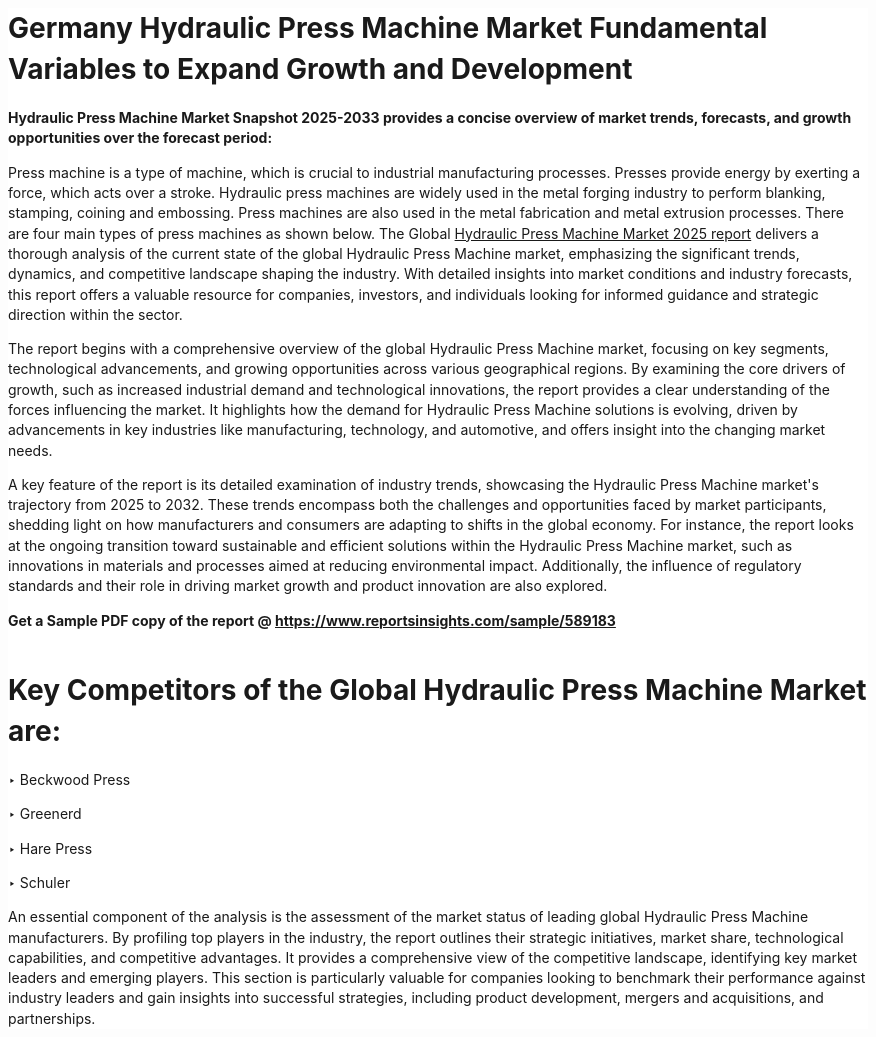 # Germany Hydraulic Press Machine Market Fundamental Variables to Expand Growth and Development

<strong>Hydraulic Press Machine Market Snapshot 2025-2033 provides a concise overview of market trends, forecasts, and growth opportunities over the forecast period:</strong>

Press machine is a type of machine, which is crucial to industrial manufacturing processes. Presses provide energy by exerting a force, which acts over a stroke. Hydraulic press machines are widely used in the metal forging industry to perform blanking, stamping, coining and embossing. Press machines are also used in the metal fabrication and metal extrusion processes. There are four main types of press machines as shown below. The Global <a href=https://www.reportsinsights.com/sample/589183>Hydraulic Press Machine Market 2025 report</a> delivers a thorough analysis of the current state of the global Hydraulic Press Machine market, emphasizing the significant trends, dynamics, and competitive landscape shaping the industry. With detailed insights into market conditions and industry forecasts, this report offers a valuable resource for companies, investors, and individuals looking for informed guidance and strategic direction within the sector.

The report begins with a comprehensive overview of the global Hydraulic Press Machine market, focusing on key segments, technological advancements, and growing opportunities across various geographical regions. By examining the core drivers of growth, such as increased industrial demand and technological innovations, the report provides a clear understanding of the forces influencing the market. It highlights how the demand for Hydraulic Press Machine solutions is evolving, driven by advancements in key industries like manufacturing, technology, and automotive, and offers insight into the changing market needs.

A key feature of the report is its detailed examination of industry trends, showcasing the Hydraulic Press Machine market's trajectory from 2025 to 2032. These trends encompass both the challenges and opportunities faced by market participants, shedding light on how manufacturers and consumers are adapting to shifts in the global economy. For instance, the report looks at the ongoing transition toward sustainable and efficient solutions within the Hydraulic Press Machine market, such as innovations in materials and processes aimed at reducing environmental impact. Additionally, the influence of regulatory standards and their role in driving market growth and product innovation are also explored.

<strong>Get a Sample PDF copy of the report @ <a href=https://www.reportsinsights.com/sample/589183>https://www.reportsinsights.com/sample/589183</a></strong>

# <strong>Key Competitors of the Global Hydraulic Press Machine Market are:</strong>

‣ Beckwood Press

‣ Greenerd

‣ Hare Press

‣ Schuler

An essential component of the analysis is the assessment of the market status of leading global Hydraulic Press Machine manufacturers. By profiling top players in the industry, the report outlines their strategic initiatives, market share, technological capabilities, and competitive advantages. It provides a comprehensive view of the competitive landscape, identifying key market leaders and emerging players. This section is particularly valuable for companies looking to benchmark their performance against industry leaders and gain insights into successful strategies, including product development, mergers and acquisitions, and partnerships.
